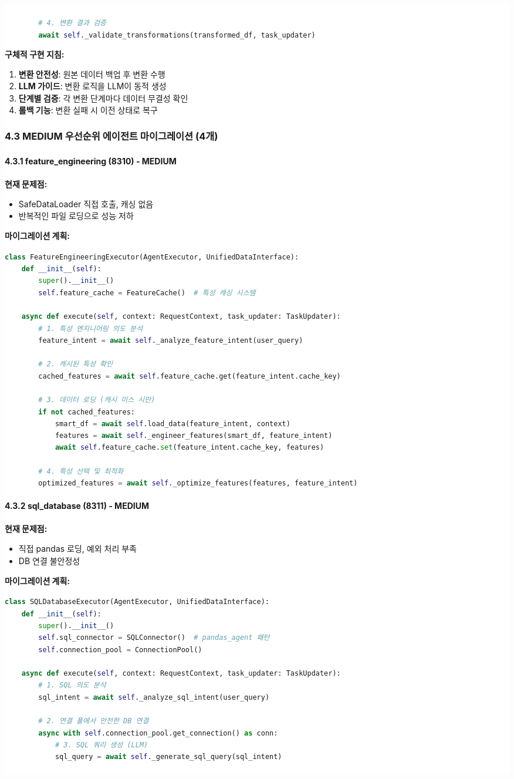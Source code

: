 ```python
        
        # 4. 변환 결과 검증
        await self._validate_transformations(transformed_df, task_updater)
```

**구체적 구현 지침:**
1. **변환 안전성**: 원본 데이터 백업 후 변환 수행
2. **LLM 가이드**: 변환 로직을 LLM이 동적 생성
3. **단계별 검증**: 각 변환 단계마다 데이터 무결성 확인
4. **롤백 기능**: 변환 실패 시 이전 상태로 복구

### 4.3 MEDIUM 우선순위 에이전트 마이그레이션 (4개)

#### 4.3.1 feature_engineering (8310) - MEDIUM

**현재 문제점:**
- SafeDataLoader 직접 호출, 캐싱 없음
- 반복적인 파일 로딩으로 성능 저하

**마이그레이션 계획:**
```python
class FeatureEngineeringExecutor(AgentExecutor, UnifiedDataInterface):
    def __init__(self):
        super().__init__()
        self.feature_cache = FeatureCache()  # 특성 캐싱 시스템
        
    async def execute(self, context: RequestContext, task_updater: TaskUpdater):
        # 1. 특성 엔지니어링 의도 분석
        feature_intent = await self._analyze_feature_intent(user_query)
        
        # 2. 캐시된 특성 확인
        cached_features = await self.feature_cache.get(feature_intent.cache_key)
        
        # 3. 데이터 로딩 (캐시 미스 시만)
        if not cached_features:
            smart_df = await self.load_data(feature_intent, context)
            features = await self._engineer_features(smart_df, feature_intent)
            await self.feature_cache.set(feature_intent.cache_key, features)
        
        # 4. 특성 선택 및 최적화
        optimized_features = await self._optimize_features(features, feature_intent)
```

#### 4.3.2 sql_database (8311) - MEDIUM

**현재 문제점:**
- 직접 pandas 로딩, 예외 처리 부족
- DB 연결 불안정성

**마이그레이션 계획:**
```python
class SQLDatabaseExecutor(AgentExecutor, UnifiedDataInterface):
    def __init__(self):
        super().__init__()
        self.sql_connector = SQLConnector()  # pandas_agent 패턴
        self.connection_pool = ConnectionPool()
        
    async def execute(self, context: RequestContext, task_updater: TaskUpdater):
        # 1. SQL 의도 분석
        sql_intent = await self._analyze_sql_intent(user_query)
        
        # 2. 연결 풀에서 안전한 DB 연결
        async with self.connection_pool.get_connection() as conn:
            # 3. SQL 쿼리 생성 (LLM)
            sql_query = await self._generate_sql_query(sql_intent)
            
```
